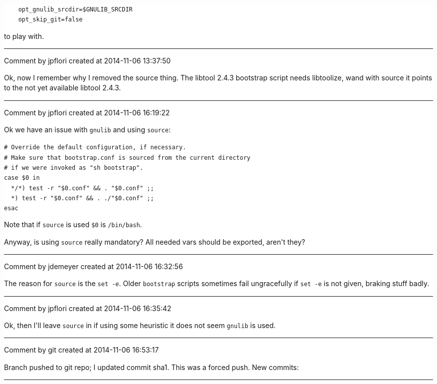 ```
    opt_gnulib_srcdir=$GNULIB_SRCDIR
    opt_skip_git=false
```

to play with.


---

Comment by jpflori created at 2014-11-06 13:37:50

Ok, now I remember why I removed the source thing.
The libtool 2.4.3 bootstrap script needs libtoolize, wand with source it points to the not yet available libtool 2.4.3.


---

Comment by jpflori created at 2014-11-06 16:19:22

Ok we have an issue with `gnulib` and using `source`:

```
# Override the default configuration, if necessary.
# Make sure that bootstrap.conf is sourced from the current directory
# if we were invoked as "sh bootstrap".
case $0 in
  */*) test -r "$0.conf" && . "$0.conf" ;;
  *) test -r "$0.conf" && . ./"$0.conf" ;;
esac
```

Note that if `source` is used `$0` is `/bin/bash`.

Anyway, is using `source` really mandatory?
All needed vars should be exported, aren't they?


---

Comment by jdemeyer created at 2014-11-06 16:32:56

The reason for `source` is the `set -e`. Older `bootstrap` scripts sometimes fail ungracefully if `set -e` is not given, braking stuff badly.


---

Comment by jpflori created at 2014-11-06 16:35:42

Ok, then I'll leave `source` in if using some heuristic it does not seem `gnulib` is used.


---

Comment by git created at 2014-11-06 16:53:17

Branch pushed to git repo; I updated commit sha1. This was a forced push. New commits:


---
